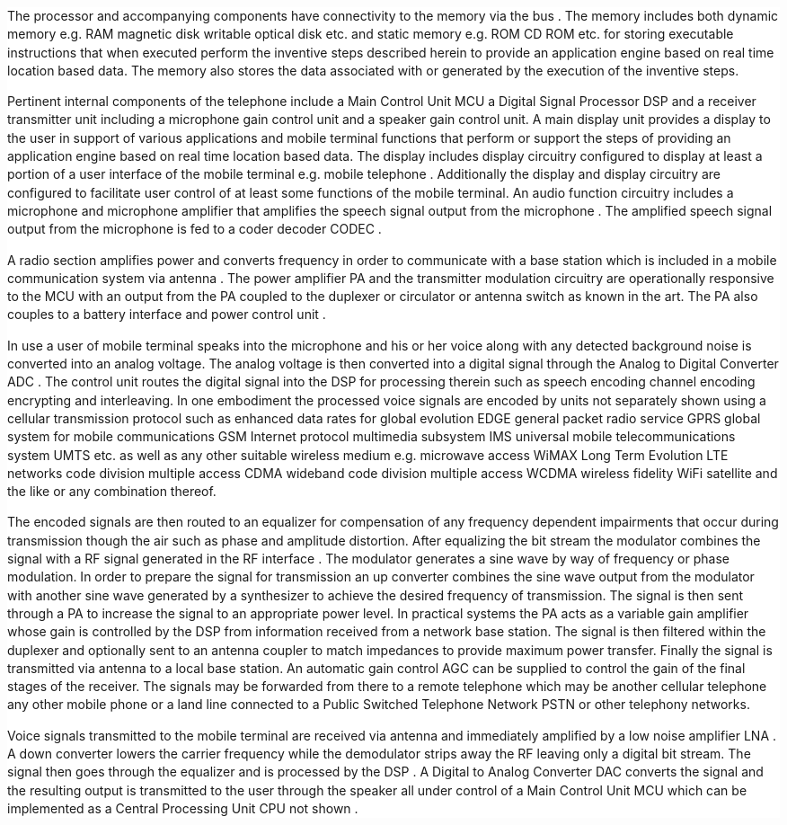 The processor and accompanying components have connectivity to the memory via the bus . The memory includes both dynamic memory e.g. RAM magnetic disk writable optical disk etc. and static memory e.g. ROM CD ROM etc. for storing executable instructions that when executed perform the inventive steps described herein to provide an application engine based on real time location based data. The memory also stores the data associated with or generated by the execution of the inventive steps.

Pertinent internal components of the telephone include a Main Control Unit MCU a Digital Signal Processor DSP and a receiver transmitter unit including a microphone gain control unit and a speaker gain control unit. A main display unit provides a display to the user in support of various applications and mobile terminal functions that perform or support the steps of providing an application engine based on real time location based data. The display includes display circuitry configured to display at least a portion of a user interface of the mobile terminal e.g. mobile telephone . Additionally the display and display circuitry are configured to facilitate user control of at least some functions of the mobile terminal. An audio function circuitry includes a microphone and microphone amplifier that amplifies the speech signal output from the microphone . The amplified speech signal output from the microphone is fed to a coder decoder CODEC .

A radio section amplifies power and converts frequency in order to communicate with a base station which is included in a mobile communication system via antenna . The power amplifier PA and the transmitter modulation circuitry are operationally responsive to the MCU with an output from the PA coupled to the duplexer or circulator or antenna switch as known in the art. The PA also couples to a battery interface and power control unit .

In use a user of mobile terminal speaks into the microphone and his or her voice along with any detected background noise is converted into an analog voltage. The analog voltage is then converted into a digital signal through the Analog to Digital Converter ADC . The control unit routes the digital signal into the DSP for processing therein such as speech encoding channel encoding encrypting and interleaving. In one embodiment the processed voice signals are encoded by units not separately shown using a cellular transmission protocol such as enhanced data rates for global evolution EDGE general packet radio service GPRS global system for mobile communications GSM Internet protocol multimedia subsystem IMS universal mobile telecommunications system UMTS etc. as well as any other suitable wireless medium e.g. microwave access WiMAX Long Term Evolution LTE networks code division multiple access CDMA wideband code division multiple access WCDMA wireless fidelity WiFi satellite and the like or any combination thereof.

The encoded signals are then routed to an equalizer for compensation of any frequency dependent impairments that occur during transmission though the air such as phase and amplitude distortion. After equalizing the bit stream the modulator combines the signal with a RF signal generated in the RF interface . The modulator generates a sine wave by way of frequency or phase modulation. In order to prepare the signal for transmission an up converter combines the sine wave output from the modulator with another sine wave generated by a synthesizer to achieve the desired frequency of transmission. The signal is then sent through a PA to increase the signal to an appropriate power level. In practical systems the PA acts as a variable gain amplifier whose gain is controlled by the DSP from information received from a network base station. The signal is then filtered within the duplexer and optionally sent to an antenna coupler to match impedances to provide maximum power transfer. Finally the signal is transmitted via antenna to a local base station. An automatic gain control AGC can be supplied to control the gain of the final stages of the receiver. The signals may be forwarded from there to a remote telephone which may be another cellular telephone any other mobile phone or a land line connected to a Public Switched Telephone Network PSTN or other telephony networks.

Voice signals transmitted to the mobile terminal are received via antenna and immediately amplified by a low noise amplifier LNA . A down converter lowers the carrier frequency while the demodulator strips away the RF leaving only a digital bit stream. The signal then goes through the equalizer and is processed by the DSP . A Digital to Analog Converter DAC converts the signal and the resulting output is transmitted to the user through the speaker all under control of a Main Control Unit MCU which can be implemented as a Central Processing Unit CPU not shown .
